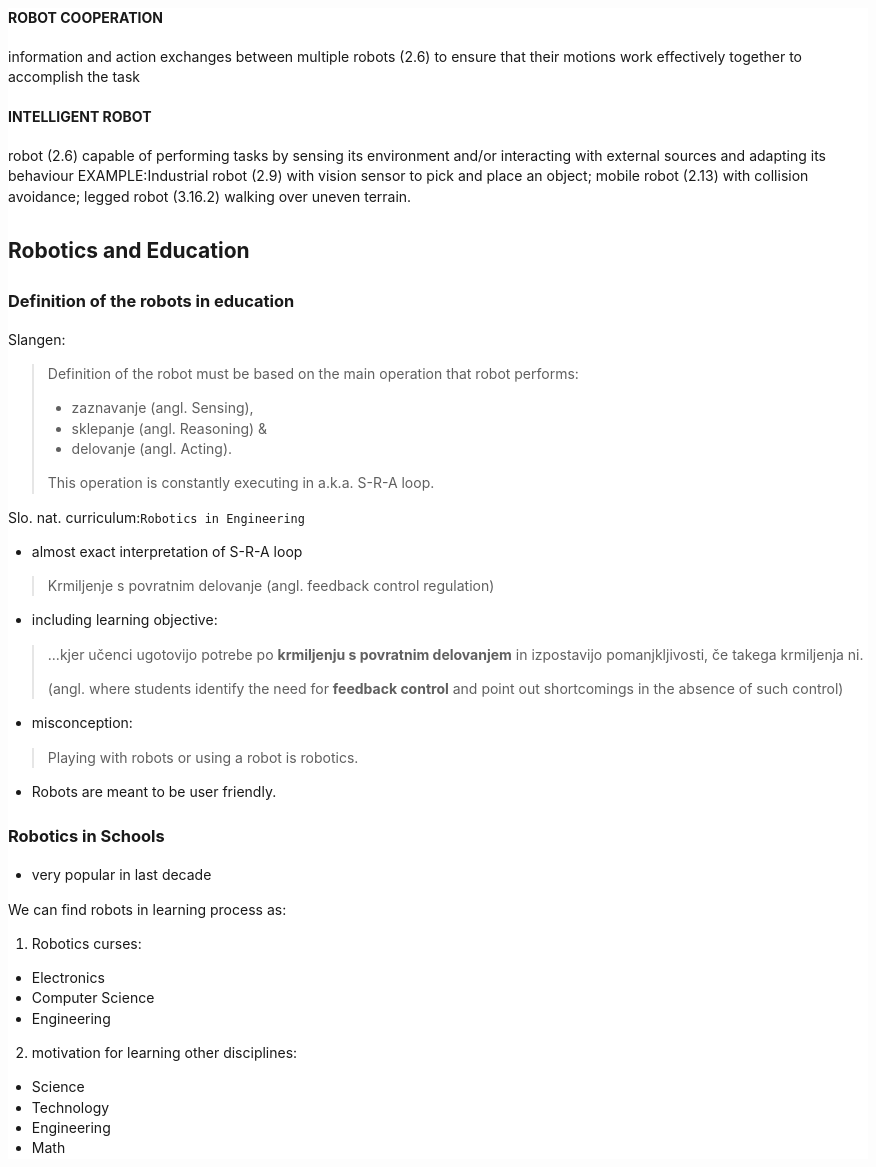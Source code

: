 #### ROBOT COOPERATION
information and action exchanges between multiple robots (2.6) to ensure that their motions work effectively together to accomplish the task

#### INTELLIGENT ROBOT
robot (2.6) capable of performing tasks by sensing its environment and/or interacting with external sources and adapting its behaviour
EXAMPLE:Industrial robot (2.9) with vision sensor to pick and place an object; mobile robot (2.13) with collision avoidance; legged robot (3.16.2) walking over uneven terrain.

## Robotics and Education

### Definition of the robots in education

Slangen:  
> Definition of the robot must be based
> on the main operation that robot performs:
>
> - zaznavanje (angl. Sensing),
> - sklepanje (angl. Reasoning) &
> - delovanje (angl. Acting).
>
> This operation is constantly executing in a.k.a. S-R-A loop.

Slo. nat. curriculum:`Robotics in Engineering`  
- almost exact interpretation of S-R-A loop
> Krmiljenje s povratnim delovanje (angl. feedback control regulation)

- including learning objective:
> ...kjer učenci ugotovijo potrebe po
> **krmiljenju s povratnim delovanjem**
> in izpostavijo pomanjkljivosti, če takega krmiljenja ni.
>
> (angl. where students identify the need for
> **feedback control** and point out shortcomings
> in the absence of such control)

- misconception:
> Playing with robots or using a robot is robotics.

- Robots are meant to be user friendly.

### Robotics in Schools

- very popular in last decade

We can find robots in learning process as:

1. Robotics curses:
  - Electronics
  - Computer Science
  - Engineering
2. motivation for learning other disciplines:
  - Science
  - Technology
  - Engineering
  - Math
